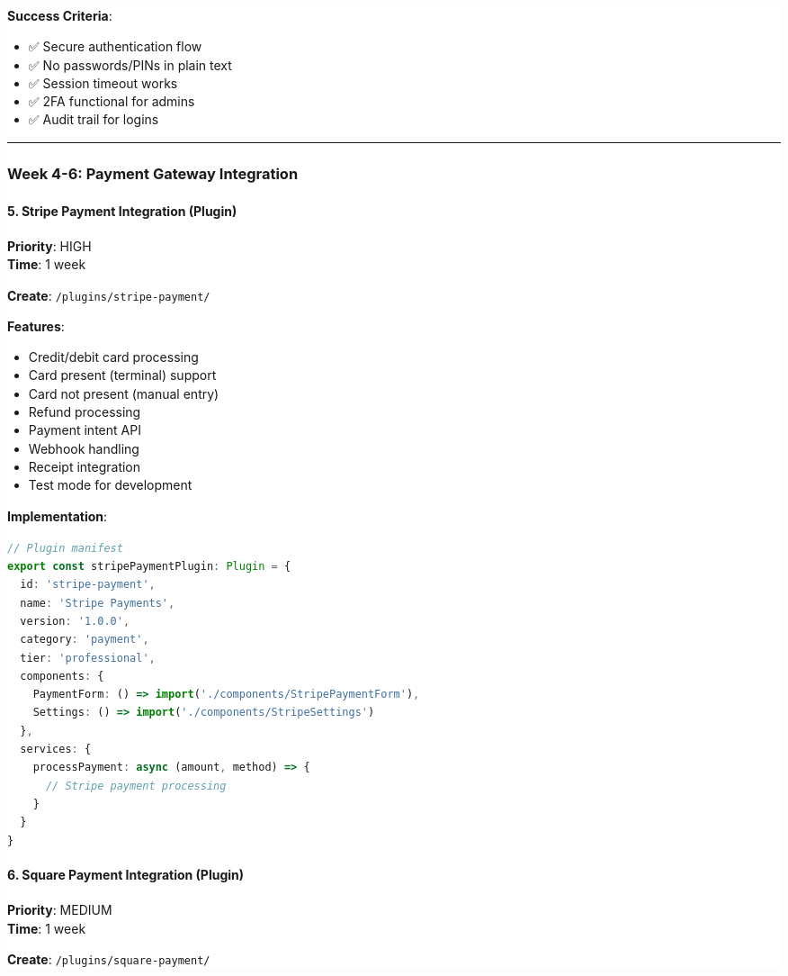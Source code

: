 **Success Criteria**:
- ✅ Secure authentication flow
- ✅ No passwords/PINs in plain text
- ✅ Session timeout works
- ✅ 2FA functional for admins
- ✅ Audit trail for logins

---

### Week 4-6: Payment Gateway Integration

#### 5. Stripe Payment Integration (Plugin)
**Priority**: HIGH  
**Time**: 1 week  

**Create**: `/plugins/stripe-payment/`

**Features**:
- Credit/debit card processing
- Card present (terminal) support
- Card not present (manual entry)
- Refund processing
- Payment intent API
- Webhook handling
- Receipt integration
- Test mode for development

**Implementation**:
```typescript
// Plugin manifest
export const stripePaymentPlugin: Plugin = {
  id: 'stripe-payment',
  name: 'Stripe Payments',
  version: '1.0.0',
  category: 'payment',
  tier: 'professional',
  components: {
    PaymentForm: () => import('./components/StripePaymentForm'),
    Settings: () => import('./components/StripeSettings')
  },
  services: {
    processPayment: async (amount, method) => {
      // Stripe payment processing
    }
  }
}
```

#### 6. Square Payment Integration (Plugin)
**Priority**: MEDIUM  
**Time**: 1 week  

**Create**: `/plugins/square-payment/`
